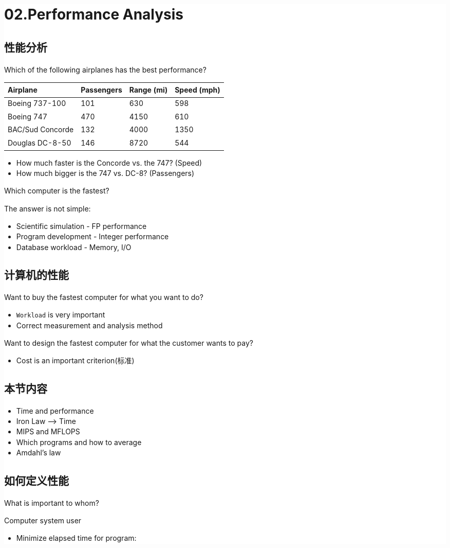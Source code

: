 # 02.Performance Analysis

## 性能分析

Which of the following airplanes has the best performance?

| Airplane | Passengers | Range \(mi\) | Speed \(mph\) |
| :--- | :--- | :--- | :--- |
| Boeing 737-100 | 101 | 630 | 598 |
| Boeing 747 | 470 | 4150 | 610 |
| BAC/Sud Concorde | 132 | 4000 | 1350 |
| Douglas DC-8-50 | 146 | 8720 | 544 |

* How much faster is the Concorde vs. the 747? \(Speed\)
* How much bigger is the 747 vs. DC-8? \(Passengers\)

Which computer is the fastest?

The answer is not simple:

* Scientific simulation - FP performance
* Program development - Integer performance
* Database workload - Memory, I/O

## 计算机的性能

Want to buy the fastest computer for what you want to do?

* `Workload` is very important
* Correct measurement and analysis method

Want to design the fastest computer for what the customer wants to pay?

* Cost is an important criterion\(标准\)

## 本节内容

* Time and performance
* Iron Law —&gt; Time
* MIPS and MFLOPS
* Which programs and how to average
* Amdahl’s law

## 如何定义性能

What is important to whom?

Computer system user

* Minimize elapsed time for program:
